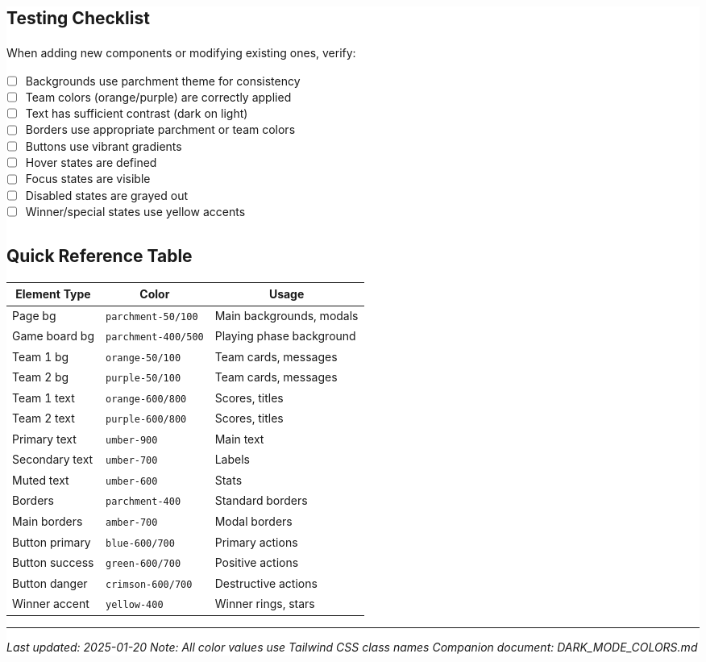## Testing Checklist

When adding new components or modifying existing ones, verify:

- [ ] Backgrounds use parchment theme for consistency
- [ ] Team colors (orange/purple) are correctly applied
- [ ] Text has sufficient contrast (dark on light)
- [ ] Borders use appropriate parchment or team colors
- [ ] Buttons use vibrant gradients
- [ ] Hover states are defined
- [ ] Focus states are visible
- [ ] Disabled states are grayed out
- [ ] Winner/special states use yellow accents

## Quick Reference Table

| Element Type | Color | Usage |
|--------------|-------|-------|
| Page bg | `parchment-50/100` | Main backgrounds, modals |
| Game board bg | `parchment-400/500` | Playing phase background |
| Team 1 bg | `orange-50/100` | Team cards, messages |
| Team 2 bg | `purple-50/100` | Team cards, messages |
| Team 1 text | `orange-600/800` | Scores, titles |
| Team 2 text | `purple-600/800` | Scores, titles |
| Primary text | `umber-900` | Main text |
| Secondary text | `umber-700` | Labels |
| Muted text | `umber-600` | Stats |
| Borders | `parchment-400` | Standard borders |
| Main borders | `amber-700` | Modal borders |
| Button primary | `blue-600/700` | Primary actions |
| Button success | `green-600/700` | Positive actions |
| Button danger | `crimson-600/700` | Destructive actions |
| Winner accent | `yellow-400` | Winner rings, stars |

---

*Last updated: 2025-01-20*
*Note: All color values use Tailwind CSS class names*
*Companion document: DARK_MODE_COLORS.md*
